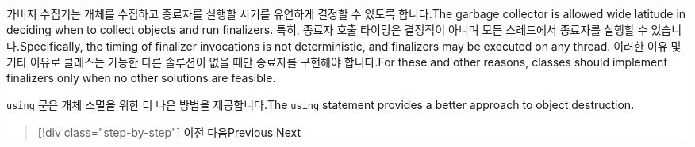 <span data-ttu-id="56631-344">가비지 수집기는 개체를 수집하고 종료자를 실행할 시기를 유연하게 결정할 수 있도록 합니다.</span><span class="sxs-lookup"><span data-stu-id="56631-344">The garbage collector is allowed wide latitude in deciding when to collect objects and run finalizers.</span></span> <span data-ttu-id="56631-345">특히, 종료자 호출 타이밍은 결정적이 아니며 모든 스레드에서 종료자를 실행할 수 있습니다.</span><span class="sxs-lookup"><span data-stu-id="56631-345">Specifically, the timing of finalizer invocations is not deterministic, and finalizers may be executed on any thread.</span></span> <span data-ttu-id="56631-346">이러한 이유 및 기타 이유로 클래스는 가능한 다른 솔루션이 없을 때만 종료자를 구현해야 합니다.</span><span class="sxs-lookup"><span data-stu-id="56631-346">For these and other reasons, classes should implement finalizers only when no other solutions are feasible.</span></span>

<span data-ttu-id="56631-347">`using` 문은 개체 소멸을 위한 더 나은 방법을 제공합니다.</span><span class="sxs-lookup"><span data-stu-id="56631-347">The `using` statement provides a better approach to object destruction.</span></span>

> [!div class="step-by-step"]
> <span data-ttu-id="56631-348">[이전](statements.md)
> [다음](structs.md)</span><span class="sxs-lookup"><span data-stu-id="56631-348">[Previous](statements.md)
[Next](structs.md)</span></span>
